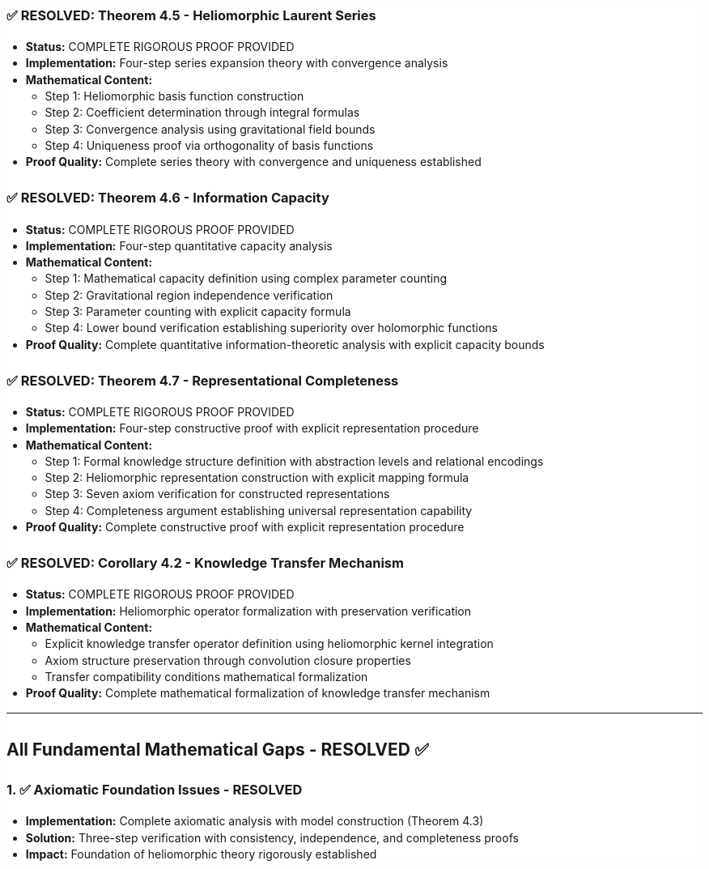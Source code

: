 ### ✅ RESOLVED: Theorem 4.5 - Heliomorphic Laurent Series
- **Status:** COMPLETE RIGOROUS PROOF PROVIDED
- **Implementation:** Four-step series expansion theory with convergence analysis
- **Mathematical Content:**
  - Step 1: Heliomorphic basis function construction
  - Step 2: Coefficient determination through integral formulas
  - Step 3: Convergence analysis using gravitational field bounds
  - Step 4: Uniqueness proof via orthogonality of basis functions
- **Proof Quality:** Complete series theory with convergence and uniqueness established

### ✅ RESOLVED: Theorem 4.6 - Information Capacity
- **Status:** COMPLETE RIGOROUS PROOF PROVIDED
- **Implementation:** Four-step quantitative capacity analysis
- **Mathematical Content:**
  - Step 1: Mathematical capacity definition using complex parameter counting
  - Step 2: Gravitational region independence verification
  - Step 3: Parameter counting with explicit capacity formula
  - Step 4: Lower bound verification establishing superiority over holomorphic functions
- **Proof Quality:** Complete quantitative information-theoretic analysis with explicit capacity bounds

### ✅ RESOLVED: Theorem 4.7 - Representational Completeness
- **Status:** COMPLETE RIGOROUS PROOF PROVIDED
- **Implementation:** Four-step constructive proof with explicit representation procedure
- **Mathematical Content:**
  - Step 1: Formal knowledge structure definition with abstraction levels and relational encodings
  - Step 2: Heliomorphic representation construction with explicit mapping formula
  - Step 3: Seven axiom verification for constructed representations
  - Step 4: Completeness argument establishing universal representation capability
- **Proof Quality:** Complete constructive proof with explicit representation procedure

### ✅ RESOLVED: Corollary 4.2 - Knowledge Transfer Mechanism
- **Status:** COMPLETE RIGOROUS PROOF PROVIDED
- **Implementation:** Heliomorphic operator formalization with preservation verification
- **Mathematical Content:**
  - Explicit knowledge transfer operator definition using heliomorphic kernel integration
  - Axiom structure preservation through convolution closure properties
  - Transfer compatibility conditions mathematical formalization
- **Proof Quality:** Complete mathematical formalization of knowledge transfer mechanism

---

## All Fundamental Mathematical Gaps - RESOLVED ✅

### 1. ✅ Axiomatic Foundation Issues - RESOLVED
- **Implementation:** Complete axiomatic analysis with model construction (Theorem 4.3)
- **Solution:** Three-step verification with consistency, independence, and completeness proofs
- **Impact:** Foundation of heliomorphic theory rigorously established
